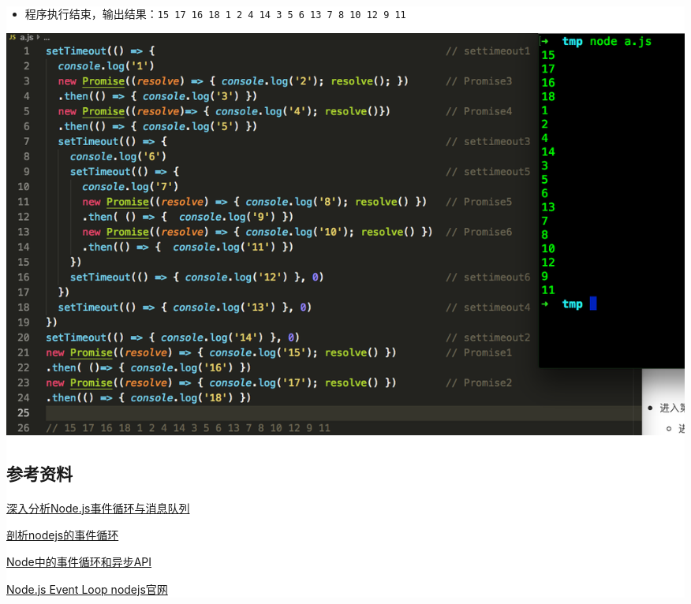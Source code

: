 - 程序执行结束，输出结果：`15 17 16 18 1 2 4 14 3 5 6 13 7 8 10 12 9 11`


![](./../../../assets/img/noderesult.png)





## 参考资料

[深入分析Node.js事件循环与消息队列](https://blog.csdn.net/i10630226/article/details/81369841)

[剖析nodejs的事件循环](https://juejin.im/post/5af1413ef265da0b851cce80)

[Node中的事件循环和异步API](https://segmentfault.com/a/1190000012648569)

[Node.js Event Loop nodejs官网](https://nodejs.org/en/docs/guides/event-loop-timers-and-nexttick/#process-nexttick)
